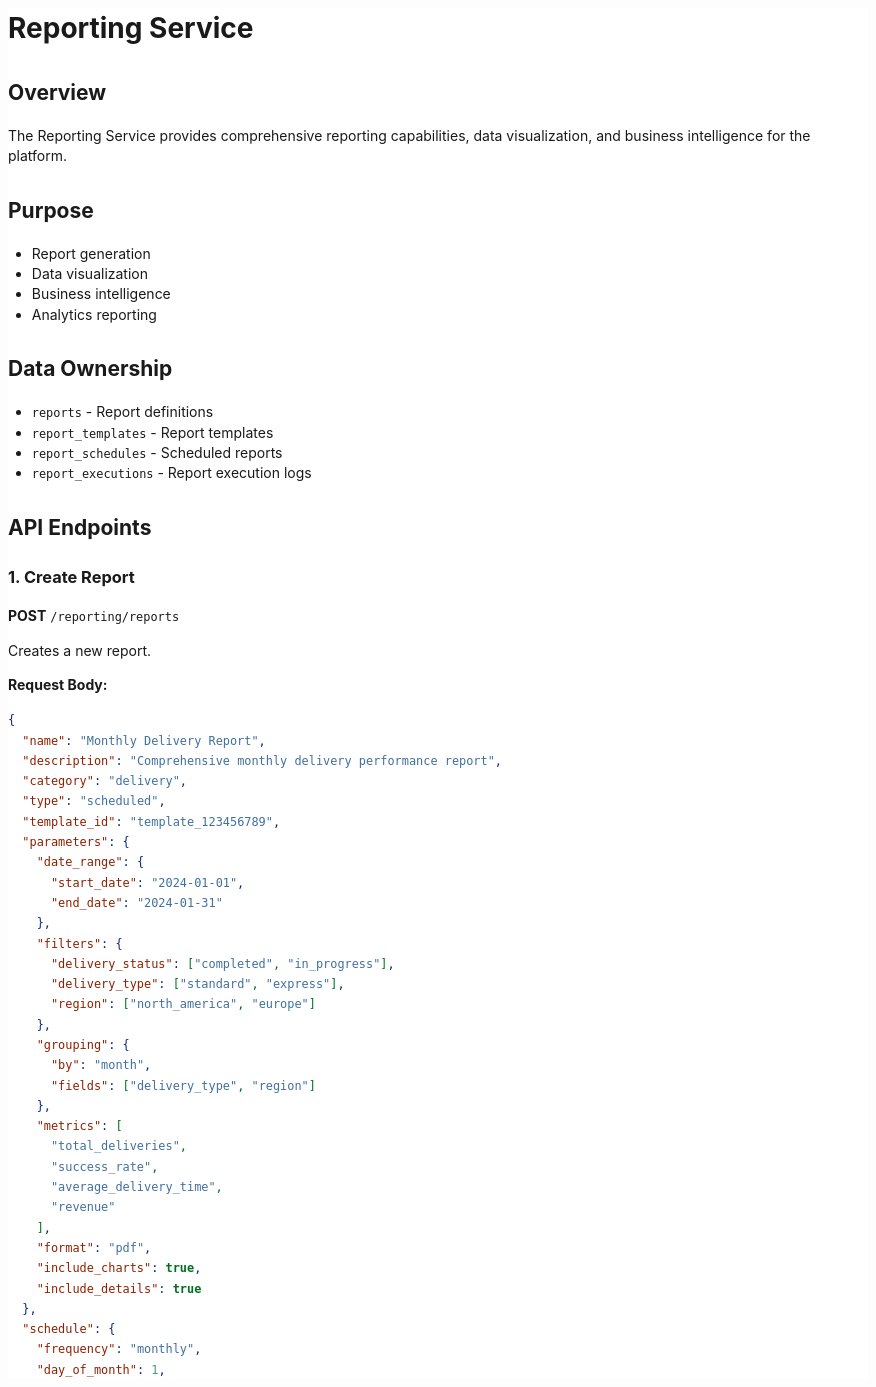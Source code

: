 # Reporting Service

## Overview
The Reporting Service provides comprehensive reporting capabilities, data visualization, and business intelligence for the platform.

## Purpose
- Report generation
- Data visualization
- Business intelligence
- Analytics reporting

## Data Ownership
- `reports` - Report definitions
- `report_templates` - Report templates
- `report_schedules` - Scheduled reports
- `report_executions` - Report execution logs

## API Endpoints

### 1. Create Report
**POST** `/reporting/reports`

Creates a new report.

**Request Body:**
```json
{
  "name": "Monthly Delivery Report",
  "description": "Comprehensive monthly delivery performance report",
  "category": "delivery",
  "type": "scheduled",
  "template_id": "template_123456789",
  "parameters": {
    "date_range": {
      "start_date": "2024-01-01",
      "end_date": "2024-01-31"
    },
    "filters": {
      "delivery_status": ["completed", "in_progress"],
      "delivery_type": ["standard", "express"],
      "region": ["north_america", "europe"]
    },
    "grouping": {
      "by": "month",
      "fields": ["delivery_type", "region"]
    },
    "metrics": [
      "total_deliveries",
      "success_rate",
      "average_delivery_time",
      "revenue"
    ],
    "format": "pdf",
    "include_charts": true,
    "include_details": true
  },
  "schedule": {
    "frequency": "monthly",
    "day_of_month": 1,
```
